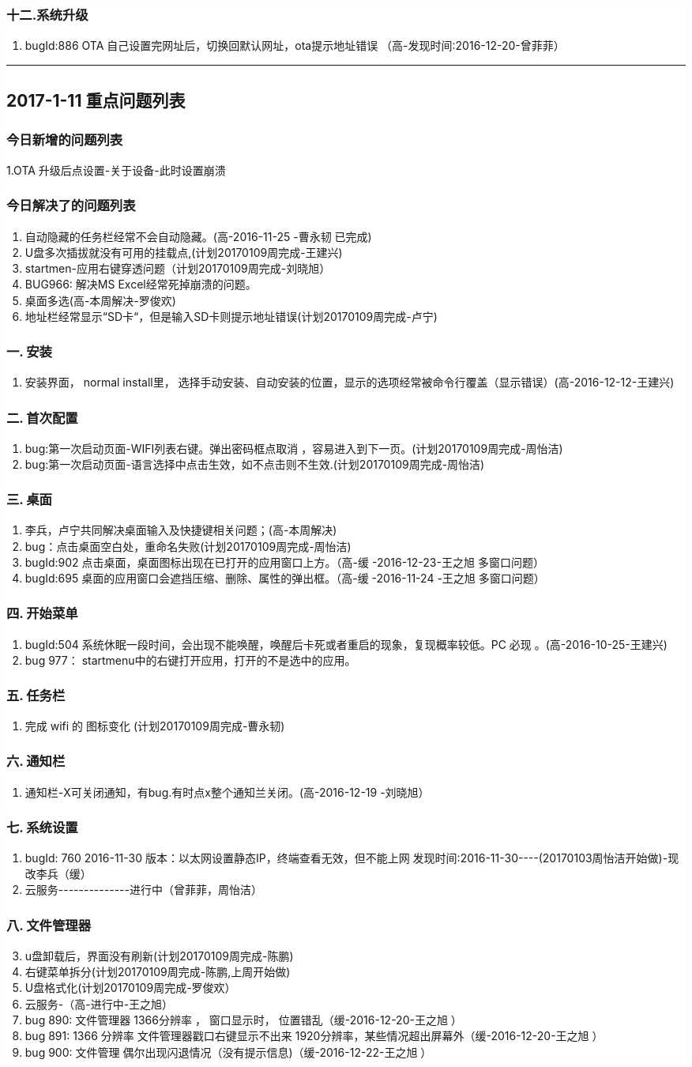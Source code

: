 ### 十二.系统升级  
1. bugId:886  OTA 自己设置完网址后，切换回默认网址，ota提示地址错误    （高-发现时间:2016-12-20-曾菲菲）

--------------------------------------------------------------------------------------------------------------
## 2017-1-11 重点问题列表 

### 今日新增的问题列表  
1.OTA 升级后点设置-关于设备-此时设置崩溃

### 今日解决了的问题列表  
1. 自动隐藏的任务栏经常不会自动隐藏。(高-2016-11-25 -曹永韧 已完成)
2. U盘多次插拔就没有可用的挂载点,(计划20170109周完成-王建兴)
3. startmen-应用右键穿透问题（计划20170109周完成-刘晓旭）
4. BUG966: 解决MS Excel经常死掉崩溃的问题。
5. 桌面多选(高-本周解决-罗俊欢)
6. 地址栏经常显示“SD卡“，但是输入SD卡则提示地址错误(计划20170109周完成-卢宁)

### 一. 安装  
 1. 安装界面， normal install里， 选择手动安装、自动安装的位置，显示的选项经常被命令行覆盖（显示错误）(高-2016-12-12-王建兴)
 
### 二. 首次配置
1.   bug:第一次启动页面-WIFI列表右键。弹出密码框点取消 ，容易进入到下一页。(计划20170109周完成-周怡洁)
2.   bug:第一次启动页面-语言选择中点击生效，如不点击则不生效.(计划20170109周完成-周怡洁)
 
### 三. 桌面
1.  李兵，卢宁共同解决桌面输入及快捷键相关问题；(高-本周解决)
3. bug：点击桌面空白处，重命名失败(计划20170109周完成-周怡洁)
2. bugId:902 点击桌面，桌面图标出现在已打开的应用窗口上方。（高-缓 -2016-12-23-王之旭 多窗口问题）
3. bugId:695 桌面的应用窗口会遮挡压缩、删除、属性的弹出框。（高-缓 -2016-11-24 -王之旭 多窗口问题） 

 
### 四. 开始菜单
1. bugId:504  系统休眠一段时间，会出现不能唤醒，唤醒后卡死或者重启的现象，复现概率较低。PC 必现 。(高-2016-10-25-王建兴)
2. bug 977： startmenu中的右键打开应用，打开的不是选中的应用。  

### 五. 任务栏
1. 完成 wifi 的 图标变化 (计划20170109周完成-曹永韧)

### 六. 通知栏
 1.  通知栏-X可关闭通知，有bug.有时点x整个通知兰关闭。(高-2016-12-19 -刘晓旭）
 
### 七. 系统设置
1. bugId: 760 2016-11-30 版本：以太网设置静态IP，终端查看无效，但不能上网  发现时间:2016-11-30----(20170103周怡洁开始做)-现改李兵（缓）
2. 云服务--------------进行中（曾菲菲，周怡洁）
 
### 八. 文件管理器
3. u盘卸载后，界面没有刷新(计划20170109周完成-陈鹏)
4. 右键菜单拆分(计划20170109周完成-陈鹏,上周开始做)
5. U盘格式化(计划20170109周完成-罗俊欢）
2. 云服务-（高-进行中-王之旭）
3. bug 890: 文件管理器 1366分辨率 ， 窗口显示时， 位置错乱（缓-2016-12-20-王之旭 ）
4. bug 891: 1366 分辨率 文件管理器戳口右键显示不出来 1920分辨率，某些情况超出屏幕外（缓-2016-12-20-王之旭 ）
5. bug 900: 文件管理 偶尔出现闪退情况（没有提示信息)（缓-2016-12-22-王之旭 ）

